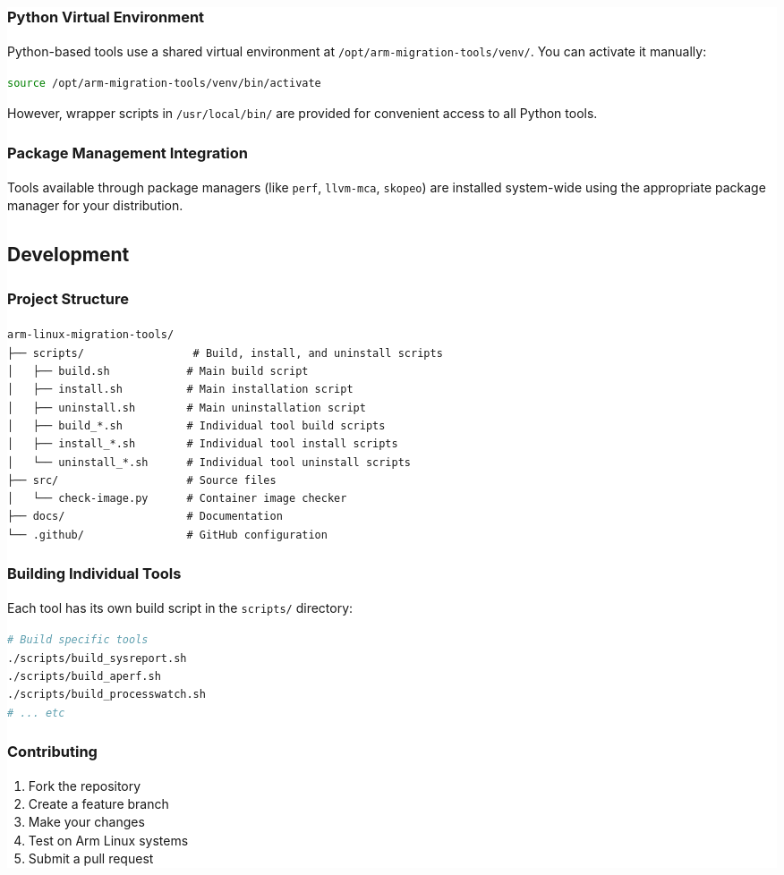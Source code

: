 ### Python Virtual Environment

Python-based tools use a shared virtual environment at `/opt/arm-migration-tools/venv/`. You can activate it manually:

```bash
source /opt/arm-migration-tools/venv/bin/activate
```

However, wrapper scripts in `/usr/local/bin/` are provided for convenient access to all Python tools.

### Package Management Integration

Tools available through package managers (like `perf`, `llvm-mca`, `skopeo`) are installed system-wide using the appropriate package manager for your distribution.

## Development

### Project Structure

```
arm-linux-migration-tools/
├── scripts/                 # Build, install, and uninstall scripts
│   ├── build.sh            # Main build script
│   ├── install.sh          # Main installation script
│   ├── uninstall.sh        # Main uninstallation script
│   ├── build_*.sh          # Individual tool build scripts
│   ├── install_*.sh        # Individual tool install scripts
│   └── uninstall_*.sh      # Individual tool uninstall scripts
├── src/                    # Source files
│   └── check-image.py      # Container image checker
├── docs/                   # Documentation
└── .github/                # GitHub configuration
```

### Building Individual Tools

Each tool has its own build script in the `scripts/` directory:

```bash
# Build specific tools
./scripts/build_sysreport.sh
./scripts/build_aperf.sh
./scripts/build_processwatch.sh
# ... etc
```

### Contributing

1. Fork the repository
2. Create a feature branch
3. Make your changes
4. Test on Arm Linux systems
5. Submit a pull request
